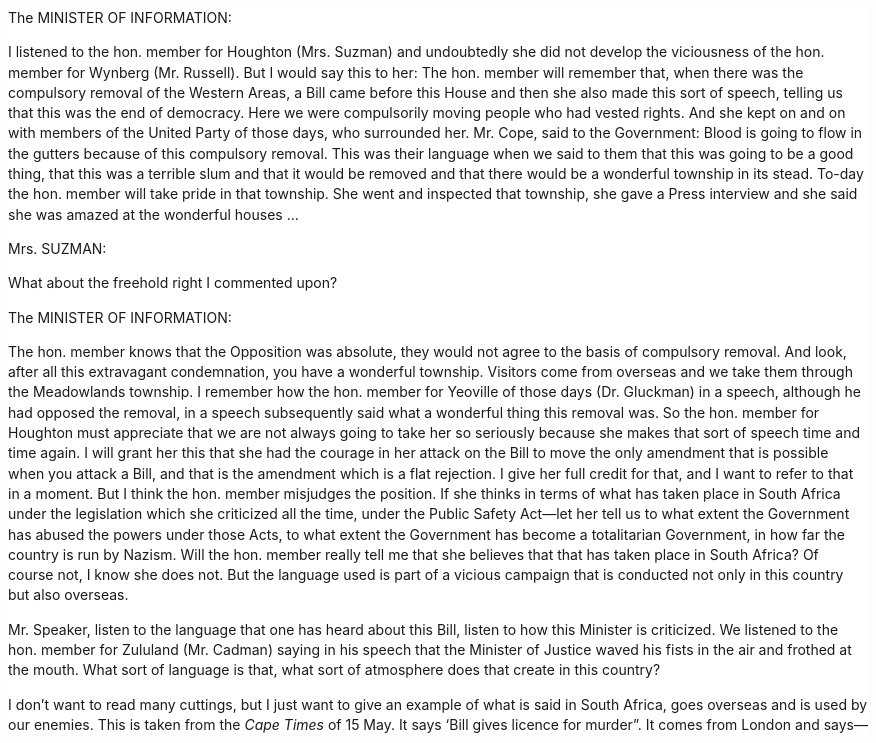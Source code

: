 </speech>

<speech by="#minister_of_information">

<from>The <person refersTo="hansard_za">MINISTER OF INFORMATION</person>:</from>

<p>I listened to the hon. member for Houghton (Mrs. Suzman) and undoubtedly she did not develop the viciousness of the hon. member for Wynberg (Mr. Russell). But I would say this to her: The hon. member will remember that, when there was the compulsory removal of the Western Areas, a Bill came before this House and then she also made this sort of speech, telling us that this was the end of democracy. Here we were compulsorily moving people who had vested rights. And she kept on and on with members of the United Party of those days, who surrounded her. Mr. Cope, said to the Government: Blood is going to flow in the gutters because of this compulsory removal. This was their language when we said to them that this was going to be a good thing, that this was a terrible slum and that it would be removed and that there would be a wonderful township in its stead. To-day the hon. member will take pride in that township. She went and inspected that township, she gave a Press interview and she said she was amazed at the wonderful houses &#x2026;</p>

</speech>

<speech by="#suzman">

<from>Mrs. <person refersTo="hansard_za">SUZMAN</person>:</from>

<p>What about the freehold right I commented upon?</p>

</speech>

<speech by="#minister_of_information">

<from>The <person refersTo="hansard_za">MINISTER OF INFORMATION</person>:</from>

<p>The hon. member knows that the Opposition was absolute, they would not agree to the basis of compulsory removal. And look, after all this extravagant condemnation, you have a wonderful township. Visitors come from overseas and we take them through the Meadowlands township. I remember how the hon. member for Yeoville of those days (Dr. Gluckman) in a speech, although he had opposed the removal, in a speech subsequently said what a wonderful thing this removal was. So the hon. member for Houghton must appreciate that we are not always going to take her so seriously because she makes that sort of speech time and time again. I will grant her this that she had the courage in her attack on the Bill to move the only amendment that is possible when you attack a Bill, and that is the amendment which is a flat rejection. I give her full credit for that, and I want to refer to that in a moment. But I think the hon. member misjudges the position. If she thinks in terms of what has taken place in South Africa under the legislation which she criticized all the time, under the Public Safety Act&#x2014;let her tell us to what extent the Government has abused the powers under those Acts, to what extent the Government has become a totalitarian Government, in how far the country is run by Nazism. Will the hon. member really tell me that she believes that that has taken place in South Africa? Of course not, I know she does not. But the language used is part of a vicious campaign that is conducted not only in this country but also overseas.</p>

<p>Mr. Speaker, listen to the language that one has heard about this Bill, listen to how this Minister is criticized. We listened to the hon. member for Zululand (Mr. Cadman) saying in his speech that the Minister of Justice waved his fists in the air and frothed at the mouth. What sort of language is that, what sort of atmosphere does that create in this country?</p>

<p>I don&#x2019;t want to read many cuttings, but I just want to give an example of what is said in South Africa, goes overseas and is used by our enemies. This is taken from the <i>Cape Times</i> of 15 May. It says &#x2018;Bill gives licence for murder&#x201D;. It comes from London and says&#x2014;</p>
